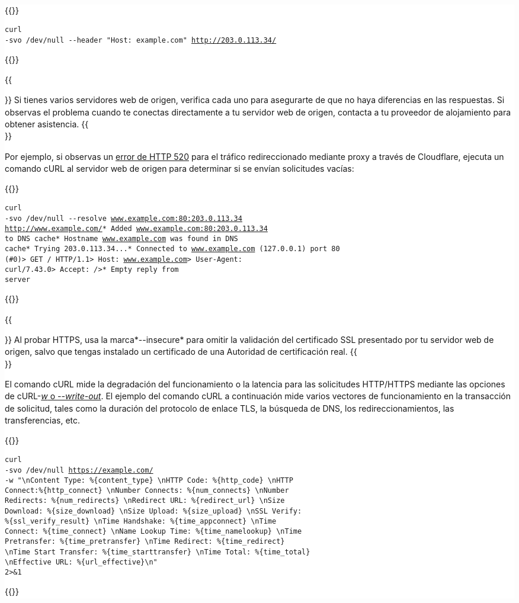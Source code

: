 
{{<raw>}}<pre class="CodeBlock CodeBlock-with-rows CodeBlock-scrolls-horizontally CodeBlock-is-light-in-light-theme CodeBlock--language-txt" language="txt"><code><span class="CodeBlock--rows"><span class="CodeBlock--rows-content"><span class="CodeBlock--row"><span class="CodeBlock--row-indicator"></span><div class="CodeBlock--row-content"><span class="CodeBlock--token-plain">curl -svo /dev/null --header &quot;Host: example.com&quot; http://203.0.113.34/</span></div></span></span></span></code></pre>{{</raw>}}

{{<Aside type="tip">}}
Si tienes varios servidores web de origen, verifica cada uno para
asegurarte de que no haya diferencias en las respuestas. Si observas el
problema cuando te conectas directamente a tu servidor web de origen,
contacta a tu proveedor de alojamiento para obtener asistencia.
{{</Aside>}}

Por ejemplo, si observas un [error de HTTP 520](https://support.cloudflare.com/hc/articles/115003011431#520error) para el tráfico redireccionado mediante proxy a través de Cloudflare, ejecuta un comando cURL al servidor web de origen para determinar si se envían solicitudes vacías:


{{<raw>}}<pre class="CodeBlock CodeBlock-with-rows CodeBlock-scrolls-horizontally CodeBlock-is-light-in-light-theme CodeBlock--language-txt" language="txt"><code><span class="CodeBlock--rows"><span class="CodeBlock--rows-content"><span class="CodeBlock--row"><span class="CodeBlock--row-indicator"></span><div class="CodeBlock--row-content"><span class="CodeBlock--token-plain">curl -svo /dev/null --resolve www.example.com:80:203.0.113.34 http://www.example.com/* Added www.example.com:80:203.0.113.34 to DNS cache* Hostname www.example.com was found in DNS cache* Trying 203.0.113.34...* Connected to www.example.com (127.0.0.1) port 80 (#0)&gt; GET / HTTP/1.1&gt; Host: www.example.com&gt; User-Agent: curl/7.43.0&gt; Accept: */*&gt;* Empty reply from server</span></div></span></span></span></code></pre>{{</raw>}}

{{<Aside type="tip">}}
Al probar HTTPS, usa la marca*\--insecure* para omitir la validación del
certificado SSL presentado por tu servidor web de origen, salvo que
tengas instalado un certificado de una Autoridad de certificación real.
{{</Aside>}}

El comando cURL mide la degradación del funcionamiento o la latencia para las solicitudes HTTP/HTTPS mediante las opciones de cURL-[_w_ o _\--write-out_](https://curl.haxx.se/docs/manpage.html#-w). El ejemplo del comando cURL a continuación mide varios vectores de funcionamiento en la transacción de solicitud, tales como la duración del protocolo de enlace TLS, la búsqueda de DNS, los redireccionamientos, las transferencias, etc.


{{<raw>}}<pre class="CodeBlock CodeBlock-with-rows CodeBlock-scrolls-horizontally CodeBlock-is-light-in-light-theme CodeBlock--language-txt" language="txt"><code><span class="CodeBlock--rows"><span class="CodeBlock--rows-content"><span class="CodeBlock--row"><span class="CodeBlock--row-indicator"></span><div class="CodeBlock--row-content"><span class="CodeBlock--token-plain">curl -svo /dev/null https://example.com/ -w &quot;\nContent Type: %{content_type} \\nHTTP Code: %{http_code} \\nHTTP Connect:%{http_connect} \\nNumber Connects: %{num_connects} \\nNumber Redirects: %{num_redirects} \\nRedirect URL: %{redirect_url} \\nSize Download: %{size_download} \\nSize Upload: %{size_upload} \\nSSL Verify: %{ssl_verify_result} \\nTime Handshake: %{time_appconnect} \\nTime Connect: %{time_connect} \\nName Lookup Time: %{time_namelookup} \\nTime Pretransfer: %{time_pretransfer} \\nTime Redirect: %{time_redirect} \\nTime Start Transfer: %{time_starttransfer} \\nTime Total: %{time_total} \\nEffective URL: %{url_effective}\n&quot; 2&gt;&amp;1</span></div></span></span></span></code></pre>{{</raw>}}
